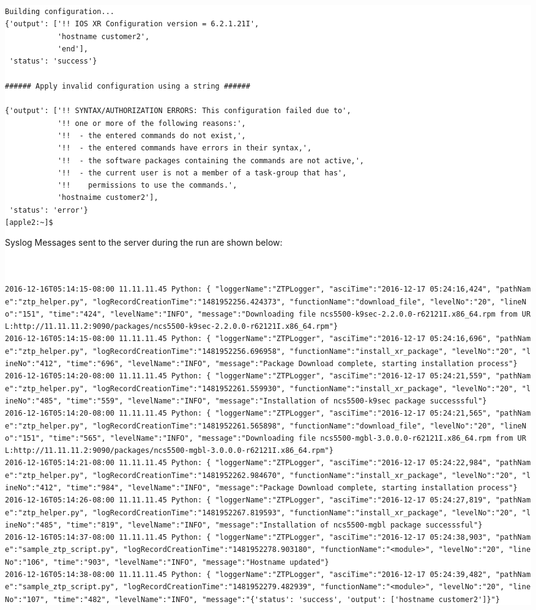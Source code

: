 ```
Building configuration...
{'output': ['!! IOS XR Configuration version = 6.2.1.21I',
            'hostname customer2',
            'end'],
 'status': 'success'}

###### Apply invalid configuration using a string ######

{'output': ['!! SYNTAX/AUTHORIZATION ERRORS: This configuration failed due to',
            '!! one or more of the following reasons:',
            '!!  - the entered commands do not exist,',
            '!!  - the entered commands have errors in their syntax,',
            '!!  - the software packages containing the commands are not active,',
            '!!  - the current user is not a member of a task-group that has',
            '!!    permissions to use the commands.',
            'hostnaime customer2'],
 'status': 'error'}
[apple2:~]$ 
```


Syslog Messages sent to the server during the run are shown below:

```


2016-12-16T05:14:15-08:00 11.11.11.45 Python: { "loggerName":"ZTPLogger", "asciTime":"2016-12-17 05:24:16,424", "pathName":"ztp_helper.py", "logRecordCreationTime":"1481952256.424373", "functionName":"download_file", "levelNo":"20", "lineNo":"151", "time":"424", "levelName":"INFO", "message":"Downloading file ncs5500-k9sec-2.2.0.0-r62121I.x86_64.rpm from URL:http://11.11.11.2:9090/packages/ncs5500-k9sec-2.2.0.0-r62121I.x86_64.rpm"}
2016-12-16T05:14:15-08:00 11.11.11.45 Python: { "loggerName":"ZTPLogger", "asciTime":"2016-12-17 05:24:16,696", "pathName":"ztp_helper.py", "logRecordCreationTime":"1481952256.696958", "functionName":"install_xr_package", "levelNo":"20", "lineNo":"412", "time":"696", "levelName":"INFO", "message":"Package Download complete, starting installation process"}
2016-12-16T05:14:20-08:00 11.11.11.45 Python: { "loggerName":"ZTPLogger", "asciTime":"2016-12-17 05:24:21,559", "pathName":"ztp_helper.py", "logRecordCreationTime":"1481952261.559930", "functionName":"install_xr_package", "levelNo":"20", "lineNo":"485", "time":"559", "levelName":"INFO", "message":"Installation of ncs5500-k9sec package successsful"}
2016-12-16T05:14:20-08:00 11.11.11.45 Python: { "loggerName":"ZTPLogger", "asciTime":"2016-12-17 05:24:21,565", "pathName":"ztp_helper.py", "logRecordCreationTime":"1481952261.565898", "functionName":"download_file", "levelNo":"20", "lineNo":"151", "time":"565", "levelName":"INFO", "message":"Downloading file ncs5500-mgbl-3.0.0.0-r62121I.x86_64.rpm from URL:http://11.11.11.2:9090/packages/ncs5500-mgbl-3.0.0.0-r62121I.x86_64.rpm"}
2016-12-16T05:14:21-08:00 11.11.11.45 Python: { "loggerName":"ZTPLogger", "asciTime":"2016-12-17 05:24:22,984", "pathName":"ztp_helper.py", "logRecordCreationTime":"1481952262.984670", "functionName":"install_xr_package", "levelNo":"20", "lineNo":"412", "time":"984", "levelName":"INFO", "message":"Package Download complete, starting installation process"}
2016-12-16T05:14:26-08:00 11.11.11.45 Python: { "loggerName":"ZTPLogger", "asciTime":"2016-12-17 05:24:27,819", "pathName":"ztp_helper.py", "logRecordCreationTime":"1481952267.819593", "functionName":"install_xr_package", "levelNo":"20", "lineNo":"485", "time":"819", "levelName":"INFO", "message":"Installation of ncs5500-mgbl package successsful"}
2016-12-16T05:14:37-08:00 11.11.11.45 Python: { "loggerName":"ZTPLogger", "asciTime":"2016-12-17 05:24:38,903", "pathName":"sample_ztp_script.py", "logRecordCreationTime":"1481952278.903180", "functionName":"<module>", "levelNo":"20", "lineNo":"106", "time":"903", "levelName":"INFO", "message":"Hostname updated"}
2016-12-16T05:14:38-08:00 11.11.11.45 Python: { "loggerName":"ZTPLogger", "asciTime":"2016-12-17 05:24:39,482", "pathName":"sample_ztp_script.py", "logRecordCreationTime":"1481952279.482939", "functionName":"<module>", "levelNo":"20", "lineNo":"107", "time":"482", "levelName":"INFO", "message":"{'status': 'success', 'output': ['hostname customer2']}"}

```


       

